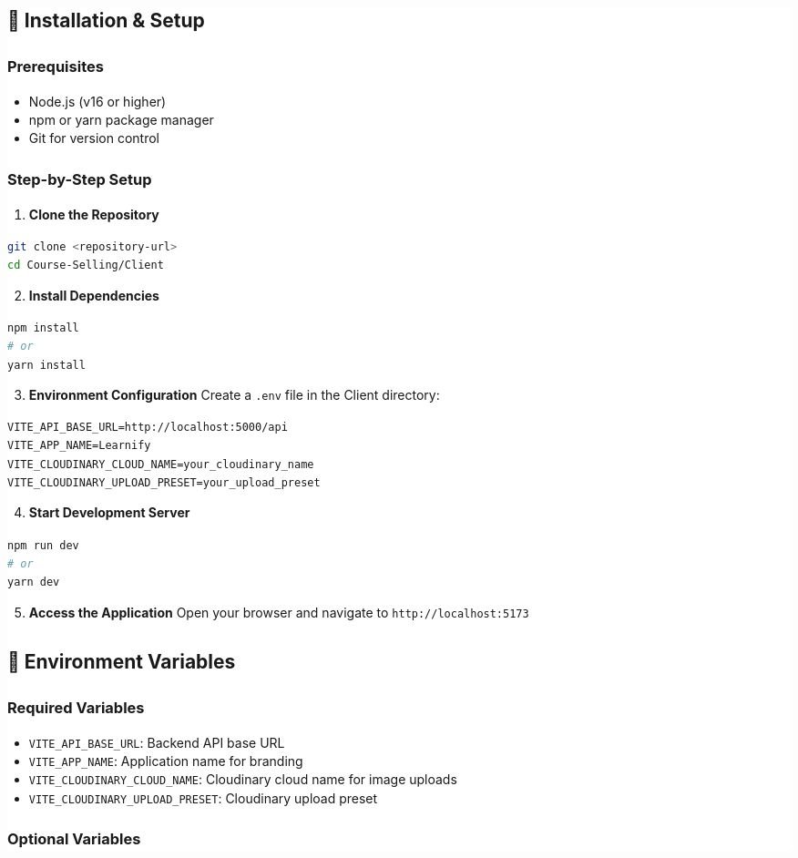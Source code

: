 ## 🚀 Installation & Setup

### Prerequisites

-   Node.js (v16 or higher)
-   npm or yarn package manager
-   Git for version control

### Step-by-Step Setup

1. **Clone the Repository**

```bash
git clone <repository-url>
cd Course-Selling/Client
```

2. **Install Dependencies**

```bash
npm install
# or
yarn install
```

3. **Environment Configuration**
   Create a `.env` file in the Client directory:

```env
VITE_API_BASE_URL=http://localhost:5000/api
VITE_APP_NAME=Learnify
VITE_CLOUDINARY_CLOUD_NAME=your_cloudinary_name
VITE_CLOUDINARY_UPLOAD_PRESET=your_upload_preset
```

4. **Start Development Server**

```bash
npm run dev
# or
yarn dev
```

5. **Access the Application**
   Open your browser and navigate to `http://localhost:5173`

## 🔧 Environment Variables

### Required Variables

-   `VITE_API_BASE_URL`: Backend API base URL
-   `VITE_APP_NAME`: Application name for branding
-   `VITE_CLOUDINARY_CLOUD_NAME`: Cloudinary cloud name for image uploads
-   `VITE_CLOUDINARY_UPLOAD_PRESET`: Cloudinary upload preset

### Optional Variables
